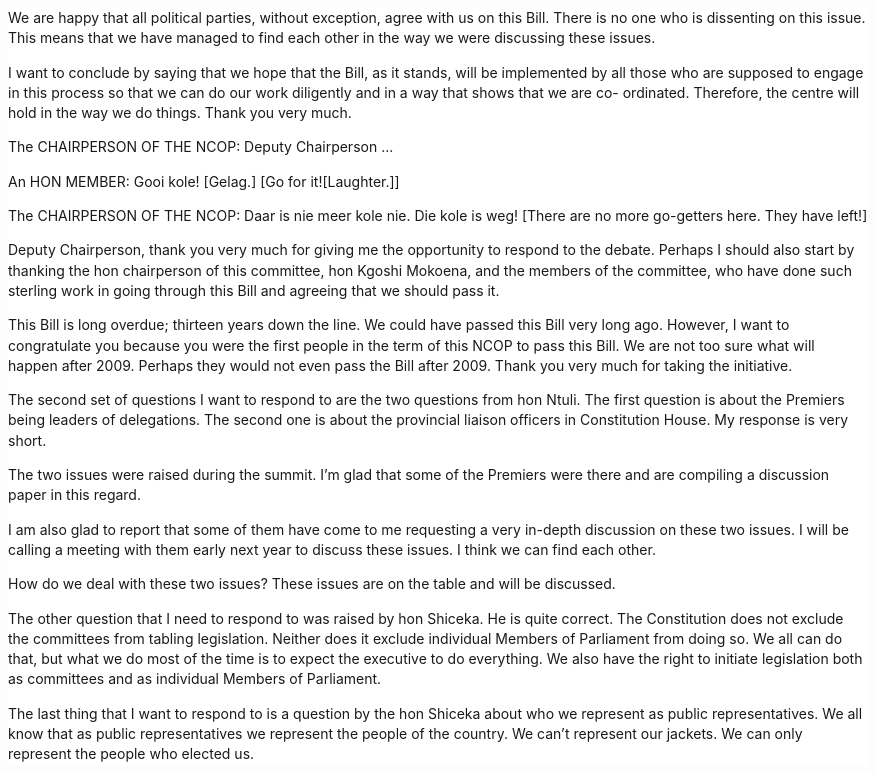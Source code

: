 We are happy that all political parties, without exception, agree with us
on this Bill. There is no one who is dissenting on this issue. This means
that we have managed to find each other in the way we were discussing these
issues.

I want to conclude by saying that we hope that the Bill, as it stands, will
be implemented by all those who are supposed to engage in this process so
that we can do our work diligently and in a way that shows that we are co-
ordinated. Therefore, the centre will hold in the way we do things. Thank
you very much.

The CHAIRPERSON OF THE NCOP: Deputy Chairperson ...

An HON MEMBER: Gooi kole! [Gelag.] [Go for it![Laughter.]]

The CHAIRPERSON OF THE NCOP: Daar is nie meer kole nie. Die kole is weg!
[There are no more go-getters here. They have left!]

Deputy Chairperson, thank you very much for giving me the opportunity to
respond to the debate. Perhaps I should also start by thanking the hon
chairperson of this committee, hon Kgoshi Mokoena, and the members of the
committee, who have done such sterling work in going through this Bill and
agreeing that we should pass it.

This Bill is long overdue; thirteen years down the line. We could have
passed this Bill very long ago. However, I want to congratulate you because
you were the first people in the term of this NCOP to pass this Bill. We
are not too sure what will happen after 2009. Perhaps they would not even
pass the Bill after 2009. Thank you very much for taking the initiative.

The second set of questions I want to respond to are the two questions from
hon Ntuli. The first question is about the Premiers being leaders of
delegations. The second one is about the provincial liaison officers in
Constitution House. My response is very short.

The two issues were raised during the summit. I’m glad that some of the
Premiers were there and are compiling a discussion paper in this regard.

I am also glad to report that some of them have come to me requesting a
very in-depth discussion on these two issues. I will be calling a meeting
with them early next year to discuss these issues. I think we can find each
other.

How do we deal with these two issues? These issues are on the table and
will be discussed.

The other question that I need to respond to was raised by hon Shiceka. He
is quite correct. The Constitution does not exclude the committees from
tabling legislation. Neither does it exclude individual Members of
Parliament from doing so. We all can do that, but what we do most of the
time is to expect the executive to do everything. We also have the right to
initiate legislation both as committees and as individual Members of
Parliament.

The last thing that I want to respond to is a question by the hon Shiceka
about who we represent as public representatives. We all know that as
public representatives we represent the people of the country. We can’t
represent our jackets. We can only represent the people who elected us.
